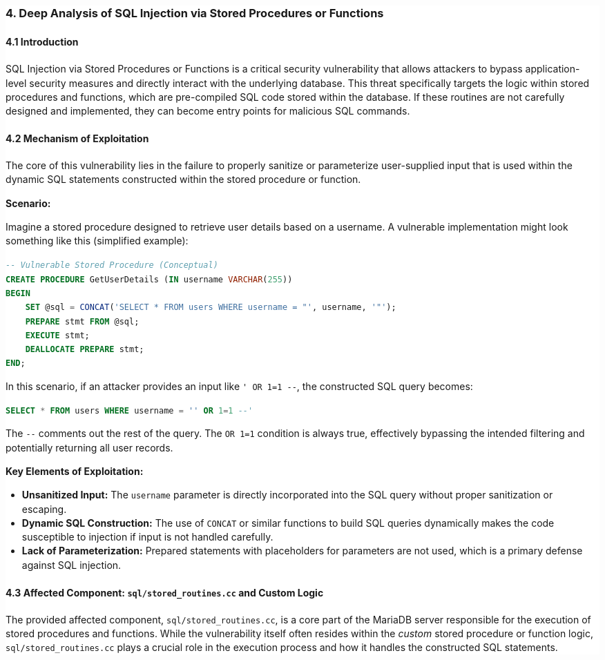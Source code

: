### 4. Deep Analysis of SQL Injection via Stored Procedures or Functions

#### 4.1 Introduction

SQL Injection via Stored Procedures or Functions is a critical security vulnerability that allows attackers to bypass application-level security measures and directly interact with the underlying database. This threat specifically targets the logic within stored procedures and functions, which are pre-compiled SQL code stored within the database. If these routines are not carefully designed and implemented, they can become entry points for malicious SQL commands.

#### 4.2 Mechanism of Exploitation

The core of this vulnerability lies in the failure to properly sanitize or parameterize user-supplied input that is used within the dynamic SQL statements constructed within the stored procedure or function.

**Scenario:**

Imagine a stored procedure designed to retrieve user details based on a username. A vulnerable implementation might look something like this (simplified example):

```sql
-- Vulnerable Stored Procedure (Conceptual)
CREATE PROCEDURE GetUserDetails (IN username VARCHAR(255))
BEGIN
    SET @sql = CONCAT('SELECT * FROM users WHERE username = "', username, '"');
    PREPARE stmt FROM @sql;
    EXECUTE stmt;
    DEALLOCATE PREPARE stmt;
END;
```

In this scenario, if an attacker provides an input like `' OR 1=1 --`, the constructed SQL query becomes:

```sql
SELECT * FROM users WHERE username = '' OR 1=1 --'
```

The `--` comments out the rest of the query. The `OR 1=1` condition is always true, effectively bypassing the intended filtering and potentially returning all user records.

**Key Elements of Exploitation:**

*   **Unsanitized Input:** The `username` parameter is directly incorporated into the SQL query without proper sanitization or escaping.
*   **Dynamic SQL Construction:** The use of `CONCAT` or similar functions to build SQL queries dynamically makes the code susceptible to injection if input is not handled carefully.
*   **Lack of Parameterization:**  Prepared statements with placeholders for parameters are not used, which is a primary defense against SQL injection.

#### 4.3 Affected Component: `sql/stored_routines.cc` and Custom Logic

The provided affected component, `sql/stored_routines.cc`, is a core part of the MariaDB server responsible for the execution of stored procedures and functions. While the vulnerability itself often resides within the *custom* stored procedure or function logic, `sql/stored_routines.cc` plays a crucial role in the execution process and how it handles the constructed SQL statements.
